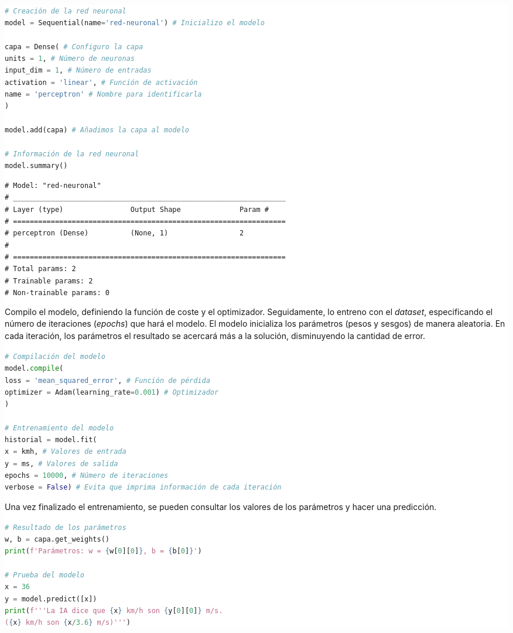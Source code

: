 ```python
# Creación de la red neuronal
model = Sequential(name='red-neuronal') # Inicializo el modelo

capa = Dense( # Configuro la capa  
units = 1, # Número de neuronas
input_dim = 1, # Número de entradas
activation = 'linear', # Función de activación  
name = 'perceptron' # Nombre para identificarla
)

model.add(capa) # Añadimos la capa al modelo

# Información de la red neuronal
model.summary() 
```

```
# Model: "red-neuronal"
# _________________________________________________________________
# Layer (type)                Output Shape              Param #   
# =================================================================
# perceptron (Dense)          (None, 1)                 2         
#                                                                  
# =================================================================
# Total params: 2
# Trainable params: 2
# Non-trainable params: 0
```

Compilo el modelo, definiendo la función de coste y el optimizador. Seguidamente, lo entreno con el *dataset*, especificando el número de iteraciones (*epochs*) que hará el modelo. El modelo inicializa los parámetros (pesos y sesgos) de manera aleatoria. En cada iteración, los parámetros el resultado se acercará más a la solución, disminuyendo la cantidad de error.

```python
# Compilación del modelo
model.compile(
loss = 'mean_squared_error', # Función de pérdida
optimizer = Adam(learning_rate=0.001) # Optimizador
)

# Entrenamiento del modelo 
historial = model.fit(
x = kmh, # Valores de entrada
y = ms, # Valores de salida  
epochs = 10000, # Número de iteraciones
verbose = False) # Evita que imprima información de cada iteración
```

Una vez finalizado el entrenamiento, se pueden consultar los valores de los parámetros y hacer una predicción.

```python
# Resultado de los parámetros
w, b = capa.get_weights()
print(f'Parámetros: w = {w[0][0]}, b = {b[0]}')

# Prueba del modelo
x = 36  
y = model.predict([x])
print(f'''La IA dice que {x} km/h son {y[0][0]} m/s.
({x} km/h son {x/3.6} m/s)''') 
```
